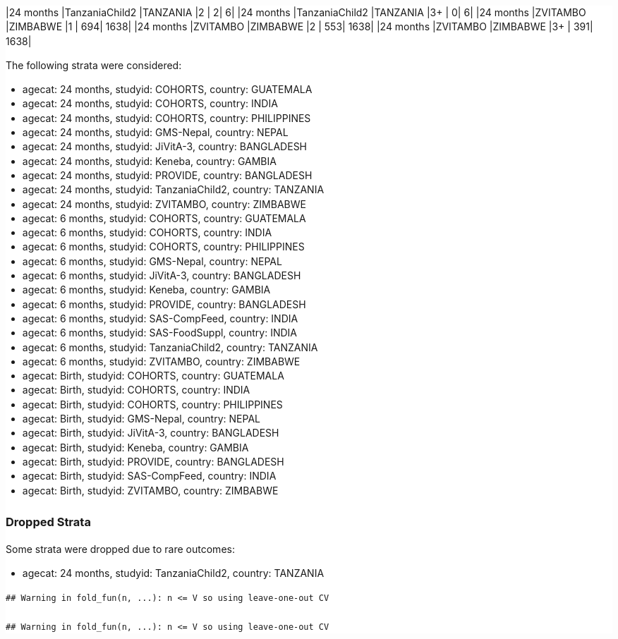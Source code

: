|24 months |TanzaniaChild2 |TANZANIA    |2      |      2|     6|
|24 months |TanzaniaChild2 |TANZANIA    |3+     |      0|     6|
|24 months |ZVITAMBO       |ZIMBABWE    |1      |    694|  1638|
|24 months |ZVITAMBO       |ZIMBABWE    |2      |    553|  1638|
|24 months |ZVITAMBO       |ZIMBABWE    |3+     |    391|  1638|


The following strata were considered:

* agecat: 24 months, studyid: COHORTS, country: GUATEMALA
* agecat: 24 months, studyid: COHORTS, country: INDIA
* agecat: 24 months, studyid: COHORTS, country: PHILIPPINES
* agecat: 24 months, studyid: GMS-Nepal, country: NEPAL
* agecat: 24 months, studyid: JiVitA-3, country: BANGLADESH
* agecat: 24 months, studyid: Keneba, country: GAMBIA
* agecat: 24 months, studyid: PROVIDE, country: BANGLADESH
* agecat: 24 months, studyid: TanzaniaChild2, country: TANZANIA
* agecat: 24 months, studyid: ZVITAMBO, country: ZIMBABWE
* agecat: 6 months, studyid: COHORTS, country: GUATEMALA
* agecat: 6 months, studyid: COHORTS, country: INDIA
* agecat: 6 months, studyid: COHORTS, country: PHILIPPINES
* agecat: 6 months, studyid: GMS-Nepal, country: NEPAL
* agecat: 6 months, studyid: JiVitA-3, country: BANGLADESH
* agecat: 6 months, studyid: Keneba, country: GAMBIA
* agecat: 6 months, studyid: PROVIDE, country: BANGLADESH
* agecat: 6 months, studyid: SAS-CompFeed, country: INDIA
* agecat: 6 months, studyid: SAS-FoodSuppl, country: INDIA
* agecat: 6 months, studyid: TanzaniaChild2, country: TANZANIA
* agecat: 6 months, studyid: ZVITAMBO, country: ZIMBABWE
* agecat: Birth, studyid: COHORTS, country: GUATEMALA
* agecat: Birth, studyid: COHORTS, country: INDIA
* agecat: Birth, studyid: COHORTS, country: PHILIPPINES
* agecat: Birth, studyid: GMS-Nepal, country: NEPAL
* agecat: Birth, studyid: JiVitA-3, country: BANGLADESH
* agecat: Birth, studyid: Keneba, country: GAMBIA
* agecat: Birth, studyid: PROVIDE, country: BANGLADESH
* agecat: Birth, studyid: SAS-CompFeed, country: INDIA
* agecat: Birth, studyid: ZVITAMBO, country: ZIMBABWE

### Dropped Strata

Some strata were dropped due to rare outcomes:

* agecat: 24 months, studyid: TanzaniaChild2, country: TANZANIA





```
## Warning in fold_fun(n, ...): n <= V so using leave-one-out CV

## Warning in fold_fun(n, ...): n <= V so using leave-one-out CV
```


